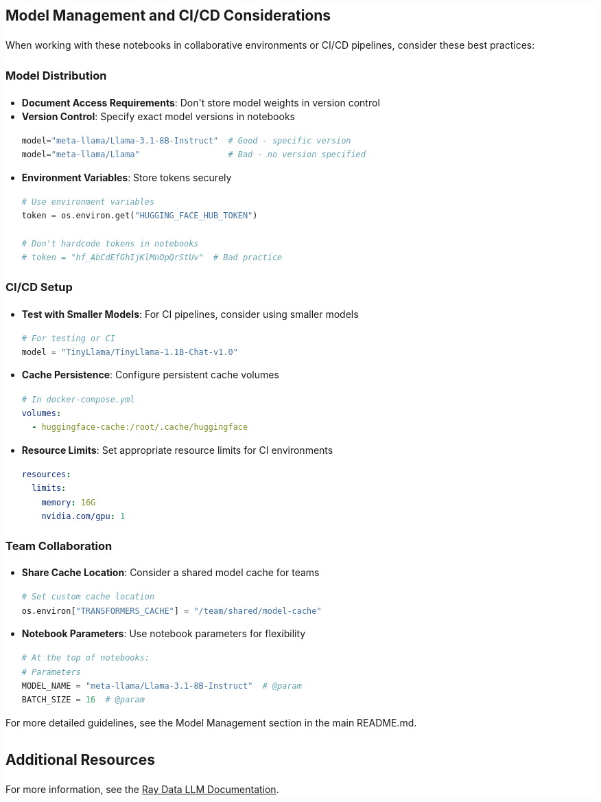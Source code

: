## Model Management and CI/CD Considerations

When working with these notebooks in collaborative environments or CI/CD pipelines, consider these best practices:

### Model Distribution

- **Document Access Requirements**: Don't store model weights in version control
- **Version Control**: Specify exact model versions in notebooks
  ```python
  model="meta-llama/Llama-3.1-8B-Instruct"  # Good - specific version
  model="meta-llama/Llama"                  # Bad - no version specified
  ```
- **Environment Variables**: Store tokens securely
  ```python
  # Use environment variables
  token = os.environ.get("HUGGING_FACE_HUB_TOKEN")
  
  # Don't hardcode tokens in notebooks
  # token = "hf_AbCdEfGhIjKlMnOpQrStUv"  # Bad practice
  ```

### CI/CD Setup

- **Test with Smaller Models**: For CI pipelines, consider using smaller models
  ```python
  # For testing or CI
  model = "TinyLlama/TinyLlama-1.1B-Chat-v1.0"
  ```
- **Cache Persistence**: Configure persistent cache volumes
  ```yaml
  # In docker-compose.yml
  volumes:
    - huggingface-cache:/root/.cache/huggingface
  ```
- **Resource Limits**: Set appropriate resource limits for CI environments
  ```yaml
  resources:
    limits:
      memory: 16G
      nvidia.com/gpu: 1
  ```

### Team Collaboration

- **Share Cache Location**: Consider a shared model cache for teams
  ```python
  # Set custom cache location
  os.environ["TRANSFORMERS_CACHE"] = "/team/shared/model-cache"
  ```
- **Notebook Parameters**: Use notebook parameters for flexibility
  ```python
  # At the top of notebooks:
  # Parameters
  MODEL_NAME = "meta-llama/Llama-3.1-8B-Instruct"  # @param
  BATCH_SIZE = 16  # @param
  ```

For more detailed guidelines, see the Model Management section in the main README.md.

## Additional Resources

For more information, see the [Ray Data LLM Documentation](https://docs.ray.io/en/latest/ray-data/llm.html). 